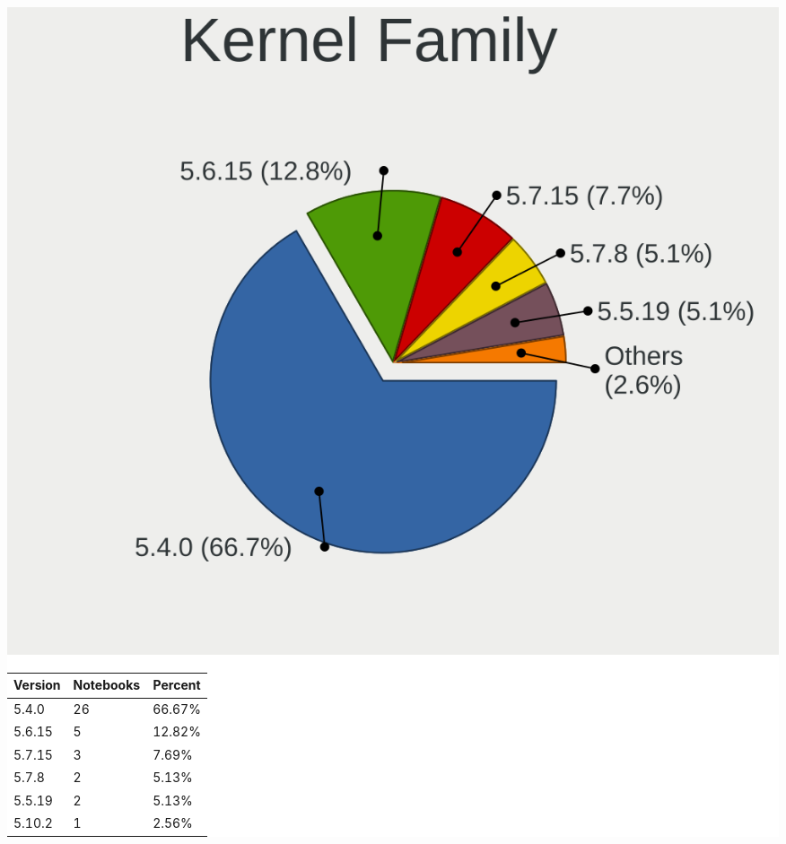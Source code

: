 ![Kernel Family](./images/pie_chart/os_kernel_family.svg)


| Version | Notebooks | Percent |
|---------|-----------|---------|
| 5.4.0   | 26        | 66.67%  |
| 5.6.15  | 5         | 12.82%  |
| 5.7.15  | 3         | 7.69%   |
| 5.7.8   | 2         | 5.13%   |
| 5.5.19  | 2         | 5.13%   |
| 5.10.2  | 1         | 2.56%   |
